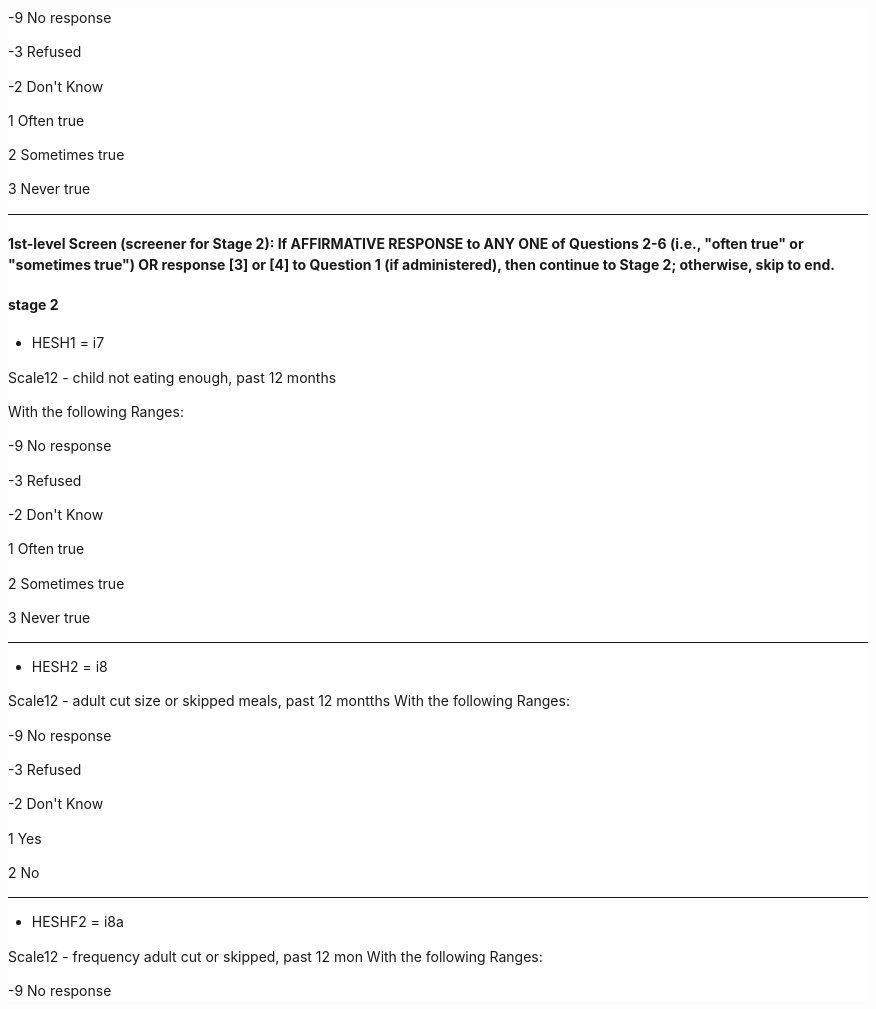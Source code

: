 -9 No response

-3 Refused

-2 Don't Know

1 Often true

2 Sometimes true

3 Never true

------------------------------------------------------------------------

#### 1st-level Screen (screener for Stage 2): If AFFIRMATIVE RESPONSE to ANY ONE of Questions 2-6 (i.e., "often true" or "sometimes true") OR response \[3\] or \[4\] to Question 1 (if administered), then continue to Stage 2; otherwise, skip to end.

#### stage 2

-   HESH1 = i7

Scale12 - child not eating enough, past 12 months

With the following Ranges:

-9 No response

-3 Refused

-2 Don't Know

1 Often true

2 Sometimes true

3 Never true

------------------------------------------------------------------------

-   HESH2 = i8

Scale12 - adult cut size or skipped meals, past 12 montths With the following Ranges:

-9 No response

-3 Refused

-2 Don't Know

1 Yes

2 No

------------------------------------------------------------------------

-   HESHF2 = i8a

Scale12 - frequency adult cut or skipped, past 12 mon With the following Ranges:

-9 No response
